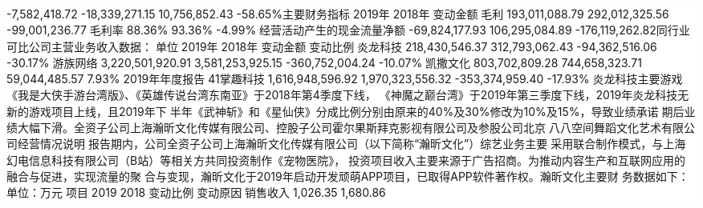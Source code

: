 -7,582,418.72
-18,339,271.15
10,756,852.43
-58.65%主要财务指标
2019年
2018年
变动金额
毛利
193,011,088.79
292,012,325.56
-99,001,236.77
毛利率
88.36%
93.36%
-4.99%
经营活动产生的现金流量净额
-69,824,177.93
106,295,084.89
-176,119,262.82同行业可比公司主营业务收入数据：
单位
2019年
2018年
变动金额
变动比例
炎龙科技
218,430,546.37
312,793,062.43
-94,362,516.06
-30.17%
游族网络
3,220,501,920.91
3,581,253,925.15
-360,752,004.24
-10.07%
凯撒文化
803,702,809.28
744,658,323.71
59,044,485.57
7.93%
2019年年度报告
41掌趣科技
1,616,948,596.92
1,970,323,556.32
-353,374,959.40
-17.93%
炎龙科技主要游戏《我是大侠手游台湾版》、《英雄传说台湾东南亚》于2018年第4季度下线，
《神魔之巅台湾》于2019年第三季度下线，2019年炎龙科技无新的游戏项目上线，且2019年下
半年《武神斩》和《星仙侠》分成比例分别由原来的40%及30%修改为10%及15%，导致业绩承诺
期后业绩大幅下滑。全资子公司上海瀚昕文化传媒有限公司、控股子公司霍尔果斯拜克影视有限公司及参股公司北京
八八空间舞蹈文化艺术有限公司经营情况说明
报告期内，公司全资子公司上海瀚昕文化传媒有限公司（以下简称“瀚昕文化”）综艺业务主要
采用联合制作模式，与上海幻电信息科技有限公司（B站）等相关方共同投资制作《宠物医院》，
投资项目收入主要来源于广告招商。为推动内容生产和互联网应用的融合与促进，实现流量的聚
合与变现，瀚昕文化于2019年启动开发顽萌APP项目，已取得APP软件著作权。瀚昕文化主要财
务数据如下：
单位：万元
项目
2019
2018
变动比例
变动原因
销售收入
1,026.35
1,680.86